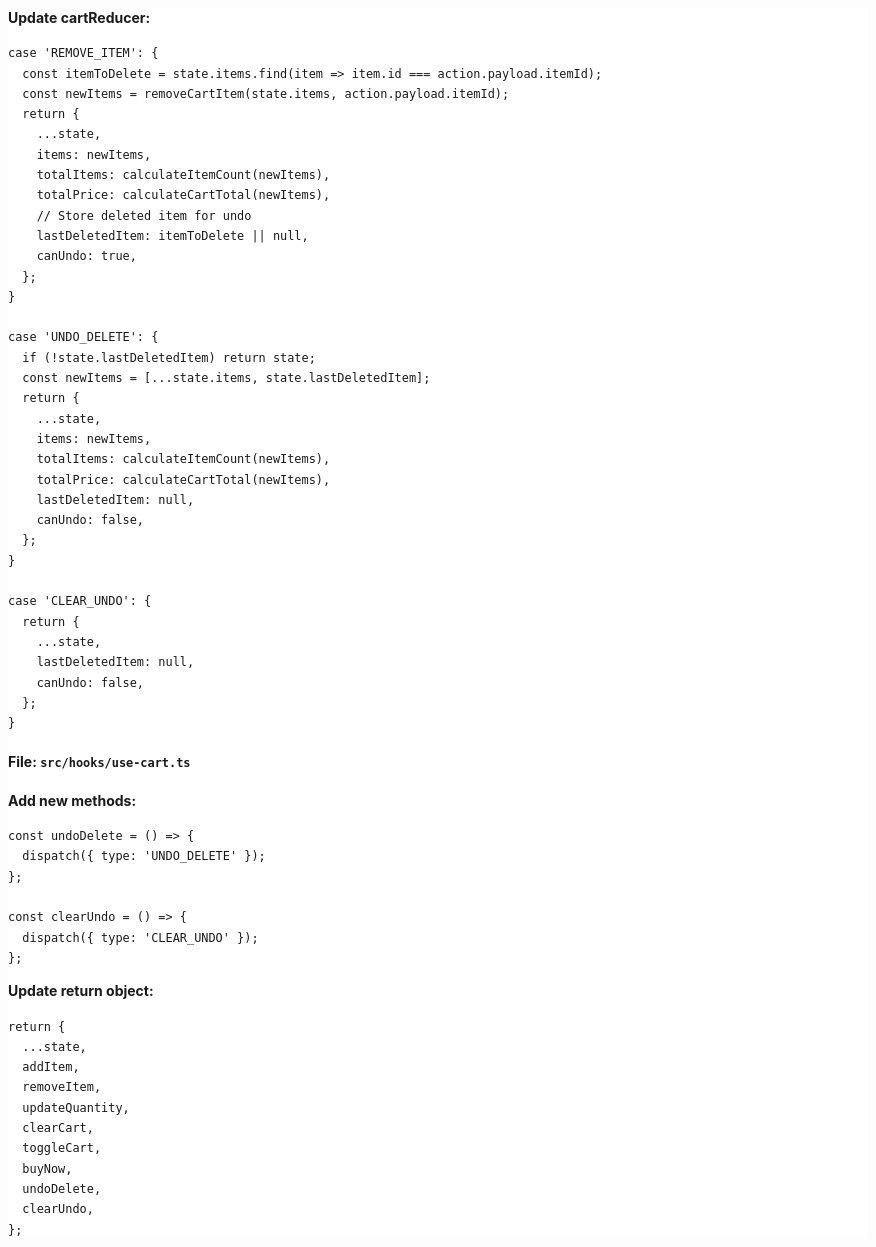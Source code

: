 **Update cartReducer:**
```tsx
case 'REMOVE_ITEM': {
  const itemToDelete = state.items.find(item => item.id === action.payload.itemId);
  const newItems = removeCartItem(state.items, action.payload.itemId);
  return {
    ...state,
    items: newItems,
    totalItems: calculateItemCount(newItems),
    totalPrice: calculateCartTotal(newItems),
    // Store deleted item for undo
    lastDeletedItem: itemToDelete || null,
    canUndo: true,
  };
}

case 'UNDO_DELETE': {
  if (!state.lastDeletedItem) return state;
  const newItems = [...state.items, state.lastDeletedItem];
  return {
    ...state,
    items: newItems,
    totalItems: calculateItemCount(newItems),
    totalPrice: calculateCartTotal(newItems),
    lastDeletedItem: null,
    canUndo: false,
  };
}

case 'CLEAR_UNDO': {
  return {
    ...state,
    lastDeletedItem: null,
    canUndo: false,
  };
}
```

#### File: `src/hooks/use-cart.ts`
**Add new methods:**
```tsx
const undoDelete = () => {
  dispatch({ type: 'UNDO_DELETE' });
};

const clearUndo = () => {
  dispatch({ type: 'CLEAR_UNDO' });
};
```

**Update return object:**
```tsx
return {
  ...state,
  addItem,
  removeItem,
  updateQuantity,
  clearCart,
  toggleCart,
  buyNow,
  undoDelete,
  clearUndo,
};
```
